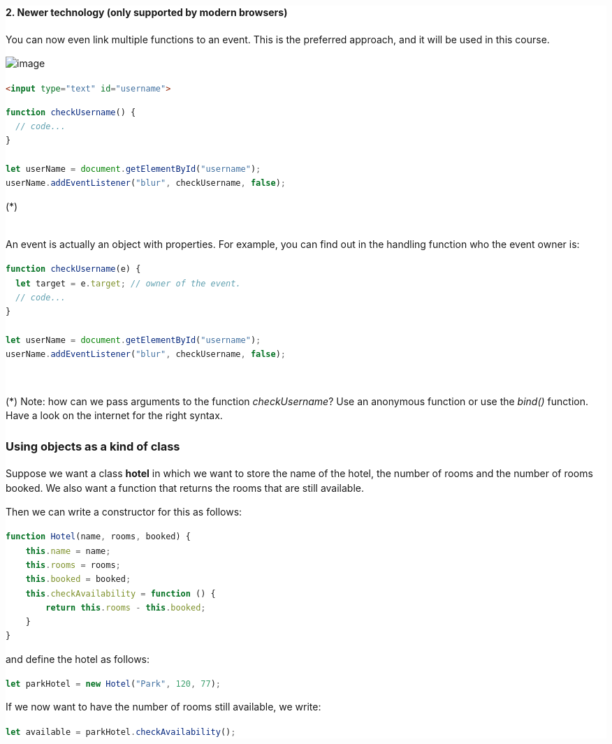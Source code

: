 #### 2. Newer technology (only supported by modern browsers)

You can now even link multiple functions to an event. This is the preferred approach, and it will be used in this course.

![image](./images/image10.png)

```html
<input type="text" id="username">
```

```js
function checkUsername() {
  // code...
}

let userName = document.getElementById("username");
userName.addEventListener("blur", checkUsername, false);
```
(*)

<br>
An event is actually an object with properties.
For example, you can find out in the handling function who the event owner is:

```js
function checkUsername(e) {
  let target = e.target; // owner of the event.
  // code...
}

let userName = document.getElementById("username");
userName.addEventListener("blur", checkUsername, false);
```
<br>

(*) Note: how can we pass arguments to the function *checkUsername*? Use an anonymous function or use the *bind()* function. Have a look on the internet for the right syntax.

### Using objects as a kind of class

Suppose we want a class **hotel** in which we want to store the name of the hotel, the number of rooms and the number of rooms booked.
We also want a function that returns the rooms that are still available.

Then we can write a constructor for this as follows:
```js
function Hotel(name, rooms, booked) {
    this.name = name;
    this.rooms = rooms;
    this.booked = booked;
    this.checkAvailability = function () {
        return this.rooms - this.booked;
    }
}
```
and define the hotel as follows:

```js
let parkHotel = new Hotel("Park", 120, 77);
```
If we now want to have the number of rooms still available, we write:

```js
let available = parkHotel.checkAvailability();
```